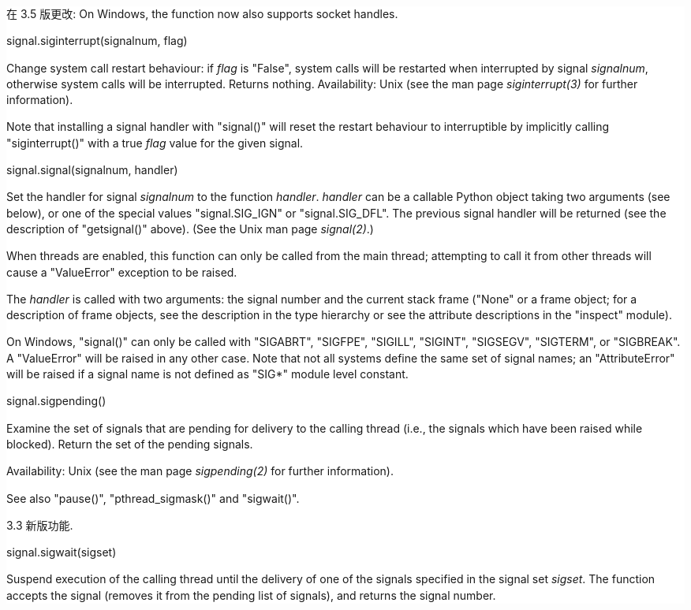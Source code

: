    在 3.5 版更改: On Windows, the function now also supports socket
   handles.

signal.siginterrupt(signalnum, flag)

   Change system call restart behaviour: if *flag* is "False", system
   calls will be restarted when interrupted by signal *signalnum*,
   otherwise system calls will be interrupted.  Returns nothing.
   Availability: Unix (see the man page *siginterrupt(3)* for further
   information).

   Note that installing a signal handler with "signal()" will reset
   the restart behaviour to interruptible by implicitly calling
   "siginterrupt()" with a true *flag* value for the given signal.

signal.signal(signalnum, handler)

   Set the handler for signal *signalnum* to the function *handler*.
   *handler* can be a callable Python object taking two arguments (see
   below), or one of the special values "signal.SIG_IGN" or
   "signal.SIG_DFL".  The previous signal handler will be returned
   (see the description of "getsignal()" above).  (See the Unix man
   page *signal(2)*.)

   When threads are enabled, this function can only be called from the
   main thread; attempting to call it from other threads will cause a
   "ValueError" exception to be raised.

   The *handler* is called with two arguments: the signal number and
   the current stack frame ("None" or a frame object; for a
   description of frame objects, see the description in the type
   hierarchy or see the attribute descriptions in the "inspect"
   module).

   On Windows, "signal()" can only be called with "SIGABRT", "SIGFPE",
   "SIGILL", "SIGINT", "SIGSEGV", "SIGTERM", or "SIGBREAK". A
   "ValueError" will be raised in any other case. Note that not all
   systems define the same set of signal names; an "AttributeError"
   will be raised if a signal name is not defined as "SIG*" module
   level constant.

signal.sigpending()

   Examine the set of signals that are pending for delivery to the
   calling thread (i.e., the signals which have been raised while
   blocked).  Return the set of the pending signals.

   Availability: Unix (see the man page *sigpending(2)* for further
   information).

   See also "pause()", "pthread_sigmask()" and "sigwait()".

   3.3 新版功能.

signal.sigwait(sigset)

   Suspend execution of the calling thread until the delivery of one
   of the signals specified in the signal set *sigset*.  The function
   accepts the signal (removes it from the pending list of signals),
   and returns the signal number.
